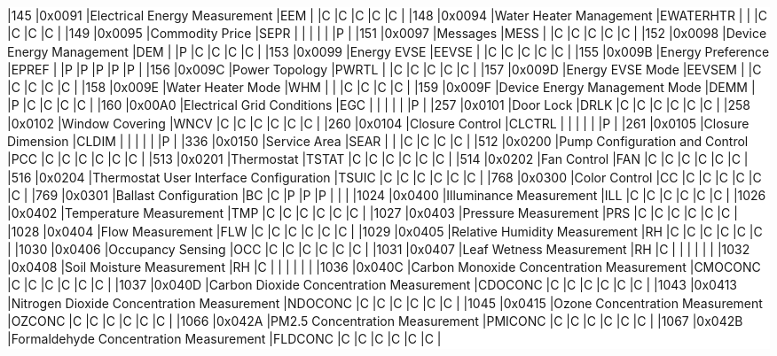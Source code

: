 |145           |0x0091    |Electrical Energy Measurement                             |EEM            |   |C  |C  |C    |C          |C  |
|148           |0x0094    |Water Heater Management                                   |EWATERHTR      |   |   |C  |C    |C          |C  |
|149           |0x0095    |Commodity Price                                           |SEPR           |   |   |   |     |           |P  |
|151           |0x0097    |Messages                                                  |MESS           |   |C  |C  |C    |C          |C  |
|152           |0x0098    |Device Energy Management                                  |DEM            |   |P  |C  |C    |C          |C  |
|153           |0x0099    |Energy EVSE                                               |EEVSE          |   |C  |C  |C    |C          |C  |
|155           |0x009B    |Energy Preference                                         |EPREF          |   |P  |P  |P    |P          |P  |
|156           |0x009C    |Power Topology                                            |PWRTL          |   |C  |C  |C    |C          |C  |
|157           |0x009D    |Energy EVSE Mode                                          |EEVSEM         |   |C  |C  |C    |C          |C  |
|158           |0x009E    |Water Heater Mode                                         |WHM            |   |   |C  |C    |C          |C  |
|159           |0x009F    |Device Energy Management Mode                             |DEMM           |   |P  |C  |C    |C          |C  |
|160           |0x00A0    |Electrical Grid Conditions                                |EGC            |   |   |   |     |           |P  |
|257           |0x0101    |Door Lock                                                 |DRLK           |C  |C  |C  |C    |C          |C  |
|258           |0x0102    |Window Covering                                           |WNCV           |C  |C  |C  |C    |C          |C  |
|260           |0x0104    |Closure Control                                           |CLCTRL         |   |   |   |     |           |P  |
|261           |0x0105    |Closure Dimension                                         |CLDIM          |   |   |   |     |           |P  |
|336           |0x0150    |Service Area                                              |SEAR           |   |   |C  |C    |C          |C  |
|512           |0x0200    |Pump Configuration and Control                            |PCC            |C  |C  |C  |C    |C          |C  |
|513           |0x0201    |Thermostat                                                |TSTAT          |C  |C  |C  |C    |C          |C  |
|514           |0x0202    |Fan Control                                               |FAN            |C  |C  |C  |C    |C          |C  |
|516           |0x0204    |Thermostat User Interface Configuration                   |TSUIC          |C  |C  |C  |C    |C          |C  |
|768           |0x0300    |Color Control                                             |CC             |C  |C  |C  |C    |C          |C  |
|769           |0x0301    |Ballast Configuration                                     |BC             |C  |P  |P  |P    |           |   |
|1024          |0x0400    |Illuminance Measurement                                   |ILL            |C  |C  |C  |C    |C          |C  |
|1026          |0x0402    |Temperature Measurement                                   |TMP            |C  |C  |C  |C    |C          |C  |
|1027          |0x0403    |Pressure Measurement                                      |PRS            |C  |C  |C  |C    |C          |C  |
|1028          |0x0404    |Flow Measurement                                          |FLW            |C  |C  |C  |C    |C          |C  |
|1029          |0x0405    |Relative Humidity Measurement                             |RH             |C  |C  |C  |C    |C          |C  |
|1030          |0x0406    |Occupancy Sensing                                         |OCC            |C  |C  |C  |C    |C          |C  |
|1031          |0x0407    |Leaf Wetness Measurement                                  |RH             |C  |   |   |     |           |   |
|1032          |0x0408    |Soil Moisture Measurement                                 |RH             |C  |   |   |     |           |   |
|1036          |0x040C    |Carbon Monoxide Concentration Measurement                 |CMOCONC        |C  |C  |C  |C    |C          |C  |
|1037          |0x040D    |Carbon Dioxide Concentration Measurement                  |CDOCONC        |C  |C  |C  |C    |C          |C  |
|1043          |0x0413    |Nitrogen Dioxide Concentration Measurement                |NDOCONC        |C  |C  |C  |C    |C          |C  |
|1045          |0x0415    |Ozone Concentration Measurement                           |OZCONC         |C  |C  |C  |C    |C          |C  |
|1066          |0x042A    |PM2.5 Concentration Measurement                           |PMICONC        |C  |C  |C  |C    |C          |C  |
|1067          |0x042B    |Formaldehyde Concentration Measurement                    |FLDCONC        |C  |C  |C  |C    |C          |C  |